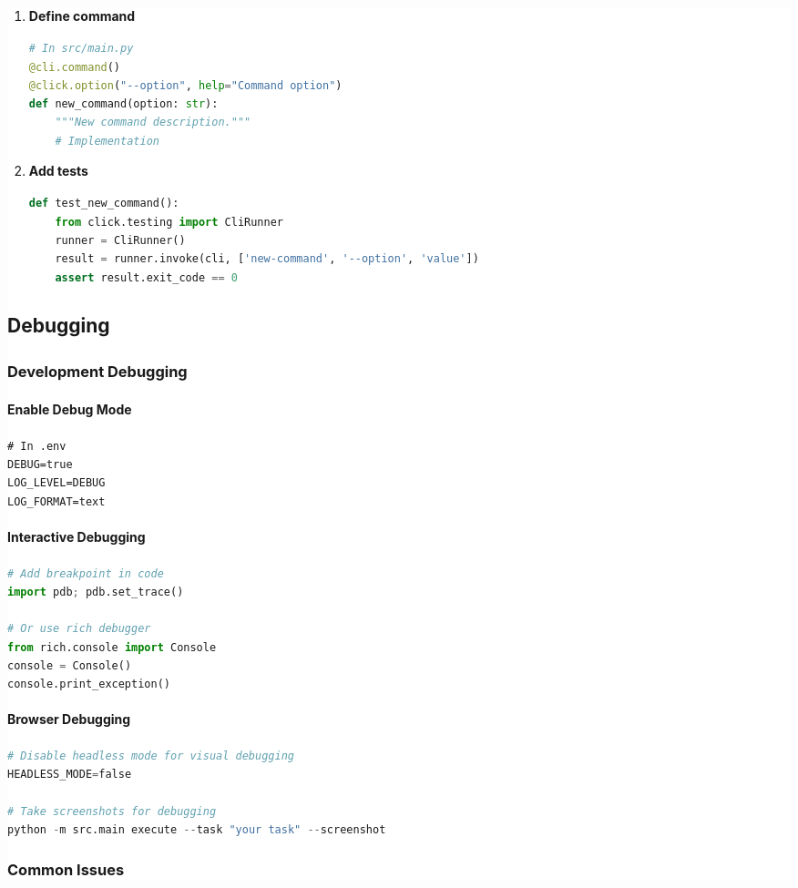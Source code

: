1. **Define command**
   ```python
   # In src/main.py
   @cli.command()
   @click.option("--option", help="Command option")
   def new_command(option: str):
       """New command description."""
       # Implementation
   ```

2. **Add tests**
   ```python
   def test_new_command():
       from click.testing import CliRunner
       runner = CliRunner()
       result = runner.invoke(cli, ['new-command', '--option', 'value'])
       assert result.exit_code == 0
   ```

## Debugging

### Development Debugging

#### Enable Debug Mode
```env
# In .env
DEBUG=true
LOG_LEVEL=DEBUG
LOG_FORMAT=text
```

#### Interactive Debugging
```python
# Add breakpoint in code
import pdb; pdb.set_trace()

# Or use rich debugger
from rich.console import Console
console = Console()
console.print_exception()
```

#### Browser Debugging
```python
# Disable headless mode for visual debugging
HEADLESS_MODE=false

# Take screenshots for debugging
python -m src.main execute --task "your task" --screenshot
```

### Common Issues
